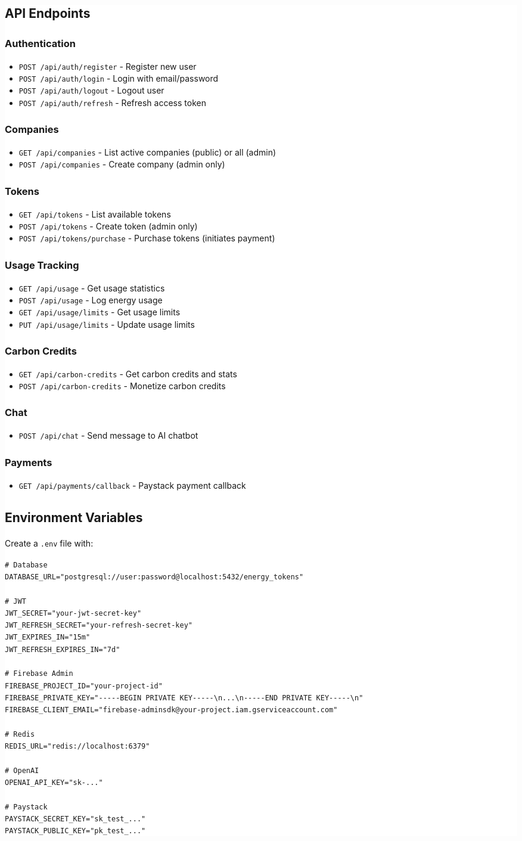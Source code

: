 ## API Endpoints

### Authentication
- `POST /api/auth/register` - Register new user
- `POST /api/auth/login` - Login with email/password
- `POST /api/auth/logout` - Logout user
- `POST /api/auth/refresh` - Refresh access token

### Companies
- `GET /api/companies` - List active companies (public) or all (admin)
- `POST /api/companies` - Create company (admin only)

### Tokens
- `GET /api/tokens` - List available tokens
- `POST /api/tokens` - Create token (admin only)
- `POST /api/tokens/purchase` - Purchase tokens (initiates payment)

### Usage Tracking
- `GET /api/usage` - Get usage statistics
- `POST /api/usage` - Log energy usage
- `GET /api/usage/limits` - Get usage limits
- `PUT /api/usage/limits` - Update usage limits

### Carbon Credits
- `GET /api/carbon-credits` - Get carbon credits and stats
- `POST /api/carbon-credits` - Monetize carbon credits

### Chat
- `POST /api/chat` - Send message to AI chatbot

### Payments
- `GET /api/payments/callback` - Paystack payment callback

## Environment Variables

Create a `.env` file with:

```env
# Database
DATABASE_URL="postgresql://user:password@localhost:5432/energy_tokens"

# JWT
JWT_SECRET="your-jwt-secret-key"
JWT_REFRESH_SECRET="your-refresh-secret-key"
JWT_EXPIRES_IN="15m"
JWT_REFRESH_EXPIRES_IN="7d"

# Firebase Admin
FIREBASE_PROJECT_ID="your-project-id"
FIREBASE_PRIVATE_KEY="-----BEGIN PRIVATE KEY-----\n...\n-----END PRIVATE KEY-----\n"
FIREBASE_CLIENT_EMAIL="firebase-adminsdk@your-project.iam.gserviceaccount.com"

# Redis
REDIS_URL="redis://localhost:6379"

# OpenAI
OPENAI_API_KEY="sk-..."

# Paystack
PAYSTACK_SECRET_KEY="sk_test_..."
PAYSTACK_PUBLIC_KEY="pk_test_..."
```